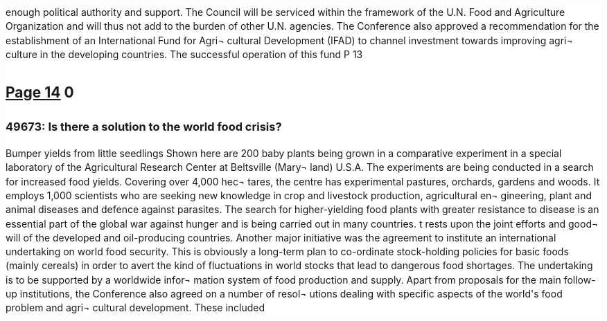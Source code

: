 enough political authority and support.
The Council will be serviced within
the framework of the U.N. Food and
Agriculture Organization and will thus
not add to the burden of other U.N.
agencies.
The Conference also approved a
recommendation for the establishment
of an International Fund for Agri¬
cultural Development (IFAD) to channel
investment towards improving agri¬
culture in the developing countries.
The successful operation of this fund P
13

## [Page 14](https://demo.humlab.umu.se/courier/074841engo.pdf#page=14) 0

### 49673: Is there a solution to the world food crisis?

Bumper yields
from
little seedlings
Shown here are 200 baby plants being
grown in a comparative experiment in a
special laboratory of the Agricultural
Research Center at Beltsville (Mary¬
land) U.S.A. The experiments are being
conducted in a search for increased
food yields. Covering over 4,000 hec¬
tares, the centre has experimental
pastures, orchards, gardens and woods.
It employs 1,000 scientists who are
seeking new knowledge in crop and
livestock production, agricultural en¬
gineering, plant and animal diseases
and defence against parasites. The
search for higher-yielding food plants
with greater resistance to disease is
an essential part of the global war
against hunger and is being carried
out in many countries.
t rests upon the joint efforts and good¬
will of the developed and oil-producing
countries.
Another major initiative was the
agreement to institute an international
undertaking on world food security.
This is obviously a long-term plan to
co-ordinate stock-holding policies for
basic foods (mainly cereals) in order
to avert the kind of fluctuations in
world stocks that lead to dangerous
food shortages. The undertaking is to
be supported by a worldwide infor¬
mation system of food production and
supply.
Apart from proposals for the main
follow-up institutions, the Conference
also agreed on a number of resol¬
utions dealing with specific aspects
of the world's food problem and agri¬
cultural development. These included